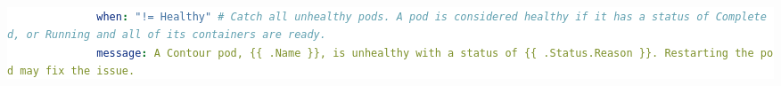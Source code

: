 ```yaml
              when: "!= Healthy" # Catch all unhealthy pods. A pod is considered healthy if it has a status of Completed, or Running and all of its containers are ready.
              message: A Contour pod, {{ .Name }}, is unhealthy with a status of {{ .Status.Reason }}. Restarting the pod may fix the issue.
```
